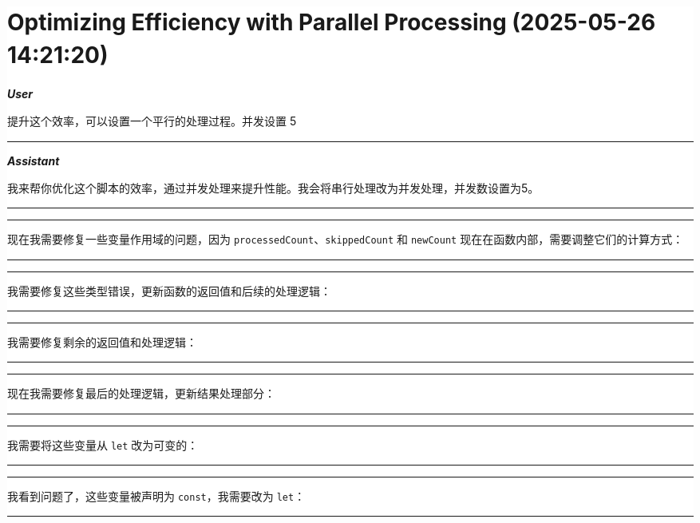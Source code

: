 

# Optimizing Efficiency with Parallel Processing (2025-05-26 14:21:20)

_**User**_

提升这个效率，可以设置一个平行的处理过程。并发设置 5

---

_**Assistant**_

我来帮你优化这个脚本的效率，通过并发处理来提升性能。我会将串行处理改为并发处理，并发数设置为5。

---



---

现在我需要修复一些变量作用域的问题，因为 `processedCount`、`skippedCount` 和 `newCount` 现在在函数内部，需要调整它们的计算方式：

---



---

我需要修复这些类型错误，更新函数的返回值和后续的处理逻辑：

---



---

我需要修复剩余的返回值和处理逻辑：

---



---

现在我需要修复最后的处理逻辑，更新结果处理部分：

---



---

我需要将这些变量从 `let` 改为可变的：

---



---

我看到问题了，这些变量被声明为 `const`，我需要改为 `let`：

---
